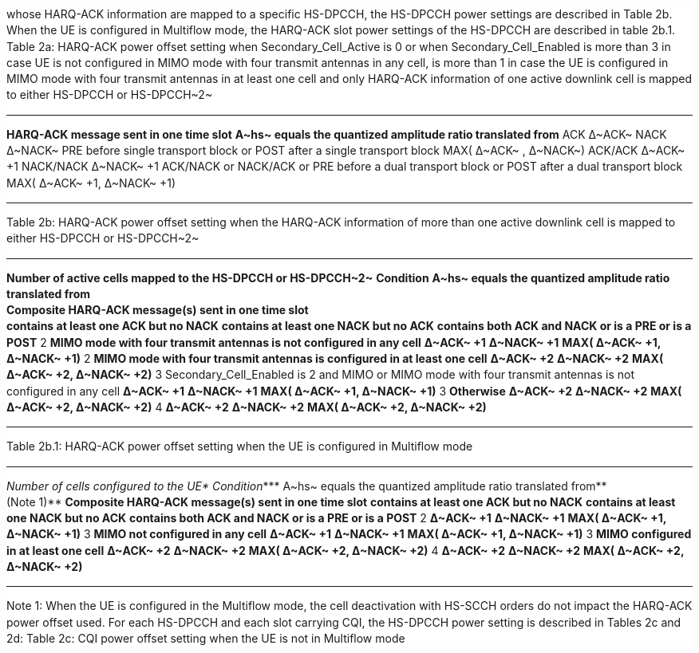 whose HARQ-ACK information are mapped to a specific HS-DPCCH, the HS-DPCCH
power settings are described in Table 2b. When the UE is configured in
Multiflow mode, the HARQ-ACK slot power settings of the HS-DPCCH are described
in table 2b.1.
Table 2a: HARQ-ACK power offset setting when Secondary_Cell_Active is 0 or
when Secondary_Cell_Enabled is more than 3 in case UE is not configured in
MIMO mode with four transmit antennas in any cell, is more than 1 in case the
UE is configured in MIMO mode with four transmit antennas in at least one cell
and only HARQ-ACK information of one active downlink cell is mapped to either
HS-DPCCH or HS-DPCCH~2~
* * *
**HARQ-ACK message sent in one time slot** **A~hs~ equals the quantized
amplitude ratio translated from** ACK Δ~ACK~ NACK Δ~NACK~ PRE before single
transport block or POST after a single transport block MAX( Δ~ACK~ , Δ~NACK~)
ACK/ACK Δ~ACK~ +1 NACK/NACK Δ~NACK~ +1 ACK/NACK or NACK/ACK or PRE before a
dual transport block or POST after a dual transport block MAX( Δ~ACK~ +1,
Δ~NACK~ +1)
* * *
Table 2b: HARQ-ACK power offset setting when the HARQ-ACK information of more
than one active downlink cell is mapped to either HS-DPCCH or HS-DPCCH~2~
* * *
**Number of active cells mapped to the HS-DPCCH or HS-DPCCH~2~** **Condition**
**A~hs~ equals the quantized amplitude ratio translated from**  
**Composite HARQ-ACK message(s) sent in one time slot**  
**contains at least one ACK but no NACK** **contains at least one NACK but no
ACK** **contains both ACK and NACK or is a PRE or is a POST** 2 **MIMO mode
with four transmit antennas is not configured in any cell** **Δ~ACK~ +1**
**Δ~NACK~ +1** **MAX( Δ~ACK~ +1, Δ~NACK~ +1)** 2 **MIMO mode with four
transmit antennas is configured in at least one cell** **Δ~ACK~ +2** **Δ~NACK~
+2** **MAX( Δ~ACK~ +2, Δ~NACK~ +2)** 3 Secondary_Cell_Enabled is 2 and MIMO or
MIMO mode with four transmit antennas is not configured in any cell **Δ~ACK~
+1** **Δ~NACK~ +1** **MAX( Δ~ACK~ +1, Δ~NACK~ +1)** 3 **Otherwise** **Δ~ACK~
+2** **Δ~NACK~ +2** **MAX( Δ~ACK~ +2, Δ~NACK~ +2)** 4 **Δ~ACK~ +2** **Δ~NACK~
+2** **MAX( Δ~ACK~ +2, Δ~NACK~ +2)**
* * *
Table 2b.1: HARQ-ACK power offset setting when the UE is configured in
Multiflow mode
* * *
**Number of cells configured to the UE\** Condition**** A~hs~ equals the
quantized amplitude ratio translated from**  
(Note 1)**
                                                                                       **Composite HARQ-ACK message(s) sent in one time slot**
                                                                                       **contains at least one ACK but no NACK**                        **contains at least one NACK but no ACK**   **contains both ACK and NACK or is a PRE or is a POST**
2 **Δ~ACK~ +1** **Δ~NACK~ +1** **MAX( Δ~ACK~ +1, Δ~NACK~ +1)**
3 **MIMO not configured in any cell** **Δ~ACK~ +1** **Δ~NACK~ +1** **MAX(
Δ~ACK~ +1, Δ~NACK~ +1)**
3 **MIMO configured in at least one cell** **Δ~ACK~ +2** **Δ~NACK~ +2** **MAX(
Δ~ACK~ +2, Δ~NACK~ +2)**
4 **Δ~ACK~ +2** **Δ~NACK~ +2** **MAX( Δ~ACK~ +2, Δ~NACK~ +2)**
* * *
Note 1: When the UE is configured in the Multiflow mode, the cell deactivation
with HS-SCCH orders do not impact the HARQ-ACK power offset used.
For each HS-DPCCH and each slot carrying CQI, the HS-DPCCH power setting is
described in Tables 2c and 2d:
Table 2c: CQI power offset setting when the UE is not in Multiflow mode